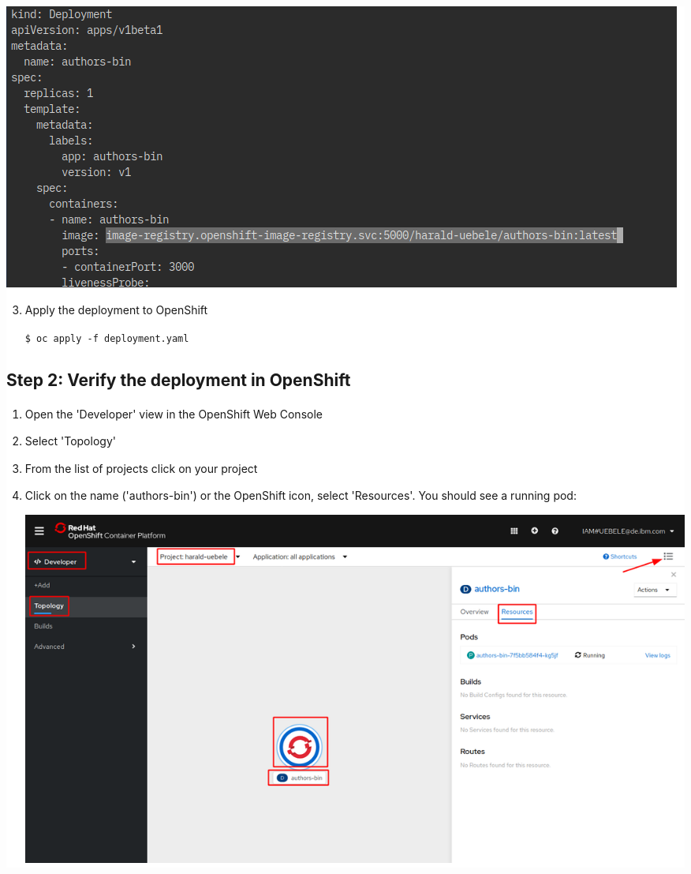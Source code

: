    ![image stream name](images/os-registry-07.png)

3. Apply the deployment to OpenShift

    ```
    $ oc apply -f deployment.yaml
    ```

## Step 2: Verify the deployment in OpenShift

1. Open the 'Developer' view in the OpenShift Web Console

1. Select 'Topology'

1. From the list of projects click on your project

1. Click on the name ('authors-bin') or the OpenShift icon, select 'Resources'. You should see a running pod:

   ![authors-bin overview](images/os-deployment-01.png)
